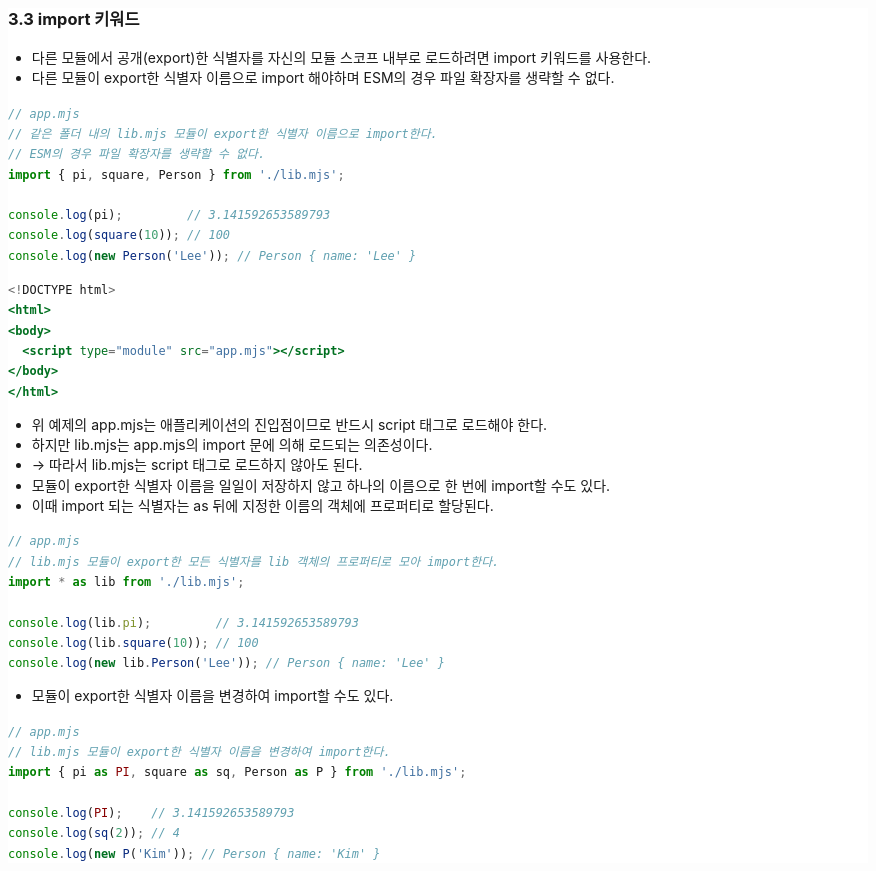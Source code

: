 ```jsx
```

### 3.3 import 키워드

- 다른 모듈에서 공개(export)한 식별자를 자신의 모듈 스코프 내부로 로드하려면  import 키워드를 사용한다.
- 다른 모듈이 export한 식별자 이름으로 import 해야하며 ESM의 경우 파일 확장자를 생략할 수 없다.

```jsx
// app.mjs
// 같은 폴더 내의 lib.mjs 모듈이 export한 식별자 이름으로 import한다.
// ESM의 경우 파일 확장자를 생략할 수 없다.
import { pi, square, Person } from './lib.mjs';

console.log(pi);         // 3.141592653589793
console.log(square(10)); // 100
console.log(new Person('Lee')); // Person { name: 'Lee' }
```

```jsx
<!DOCTYPE html>
<html>
<body>
  <script type="module" src="app.mjs"></script>
</body>
</html>
```

- 위 예제의 app.mjs는 애플리케이션의 진입점이므로 반드시 script 태그로 로드해야 한다.
- 하지만 lib.mjs는 app.mjs의 import 문에 의해 로드되는 의존성이다.
- → 따라서 lib.mjs는 script 태그로 로드하지 않아도 된다.
- 모듈이 export한 식별자 이름을 일일이 저장하지 않고 하나의 이름으로 한 번에 import할 수도 있다.
- 이때 import 되는 식별자는 as 뒤에 지정한 이름의 객체에 프로퍼티로 할당된다.

```jsx
// app.mjs
// lib.mjs 모듈이 export한 모든 식별자를 lib 객체의 프로퍼티로 모아 import한다.
import * as lib from './lib.mjs';

console.log(lib.pi);         // 3.141592653589793
console.log(lib.square(10)); // 100
console.log(new lib.Person('Lee')); // Person { name: 'Lee' }
```

- 모듈이 export한 식별자 이름을 변경하여 import할 수도 있다.

```jsx
// app.mjs
// lib.mjs 모듈이 export한 식별자 이름을 변경하여 import한다.
import { pi as PI, square as sq, Person as P } from './lib.mjs';

console.log(PI);    // 3.141592653589793
console.log(sq(2)); // 4
console.log(new P('Kim')); // Person { name: 'Kim' }
```
